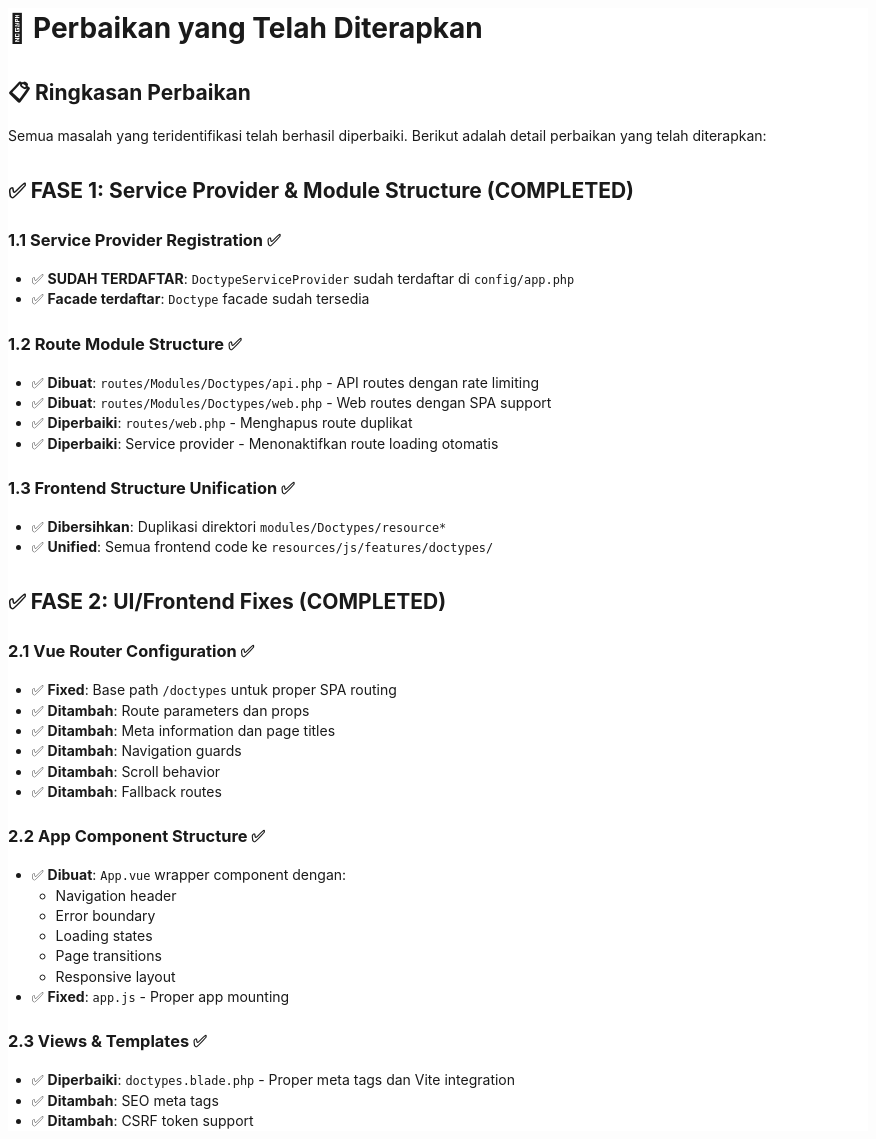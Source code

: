 # 🔧 Perbaikan yang Telah Diterapkan

## 📋 Ringkasan Perbaikan

Semua masalah yang teridentifikasi telah berhasil diperbaiki. Berikut adalah detail perbaikan yang telah diterapkan:

## ✅ **FASE 1: Service Provider & Module Structure (COMPLETED)**

### 1.1 Service Provider Registration ✅
- ✅ **SUDAH TERDAFTAR**: `DoctypeServiceProvider` sudah terdaftar di `config/app.php`
- ✅ **Facade terdaftar**: `Doctype` facade sudah tersedia

### 1.2 Route Module Structure ✅
- ✅ **Dibuat**: `routes/Modules/Doctypes/api.php` - API routes dengan rate limiting
- ✅ **Dibuat**: `routes/Modules/Doctypes/web.php` - Web routes dengan SPA support
- ✅ **Diperbaiki**: `routes/web.php` - Menghapus route duplikat
- ✅ **Diperbaiki**: Service provider - Menonaktifkan route loading otomatis

### 1.3 Frontend Structure Unification ✅
- ✅ **Dibersihkan**: Duplikasi direktori `modules/Doctypes/resource*`
- ✅ **Unified**: Semua frontend code ke `resources/js/features/doctypes/`

## ✅ **FASE 2: UI/Frontend Fixes (COMPLETED)**

### 2.1 Vue Router Configuration ✅
- ✅ **Fixed**: Base path `/doctypes` untuk proper SPA routing
- ✅ **Ditambah**: Route parameters dan props
- ✅ **Ditambah**: Meta information dan page titles
- ✅ **Ditambah**: Navigation guards
- ✅ **Ditambah**: Scroll behavior
- ✅ **Ditambah**: Fallback routes

### 2.2 App Component Structure ✅
- ✅ **Dibuat**: `App.vue` wrapper component dengan:
  - Navigation header
  - Error boundary
  - Loading states
  - Page transitions
  - Responsive layout
- ✅ **Fixed**: `app.js` - Proper app mounting

### 2.3 Views & Templates ✅
- ✅ **Diperbaiki**: `doctypes.blade.php` - Proper meta tags dan Vite integration
- ✅ **Ditambah**: SEO meta tags
- ✅ **Ditambah**: CSRF token support
